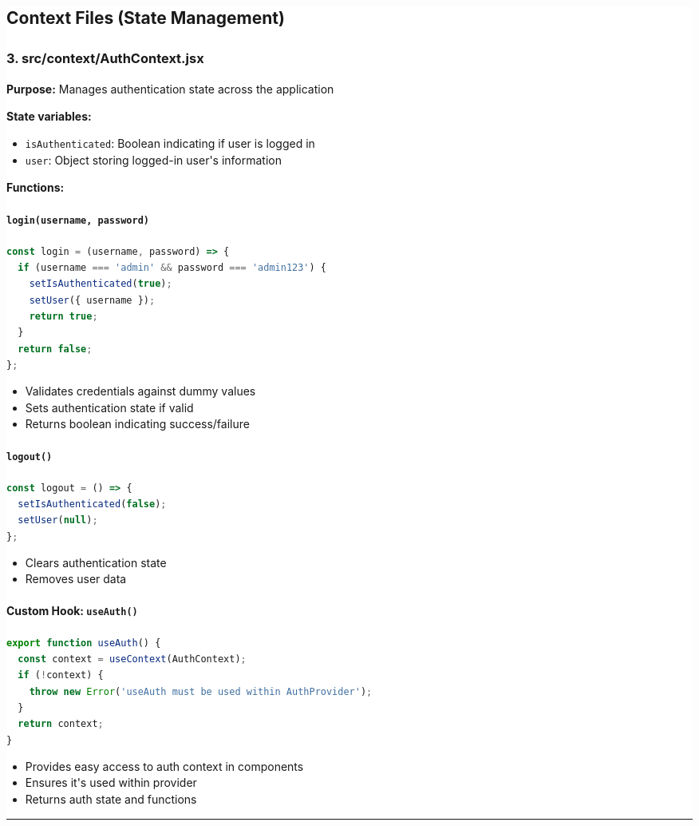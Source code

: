 
## Context Files (State Management)

### 3. **src/context/AuthContext.jsx**
**Purpose:** Manages authentication state across the application

**State variables:**
- `isAuthenticated`: Boolean indicating if user is logged in
- `user`: Object storing logged-in user's information

**Functions:**

#### `login(username, password)`
```javascript
const login = (username, password) => {
  if (username === 'admin' && password === 'admin123') {
    setIsAuthenticated(true);
    setUser({ username });
    return true;
  }
  return false;
};
```
- Validates credentials against dummy values
- Sets authentication state if valid
- Returns boolean indicating success/failure

#### `logout()`
```javascript
const logout = () => {
  setIsAuthenticated(false);
  setUser(null);
};
```
- Clears authentication state
- Removes user data

#### Custom Hook: `useAuth()`
```javascript
export function useAuth() {
  const context = useContext(AuthContext);
  if (!context) {
    throw new Error('useAuth must be used within AuthProvider');
  }
  return context;
}
```
- Provides easy access to auth context in components
- Ensures it's used within provider
- Returns auth state and functions

---
